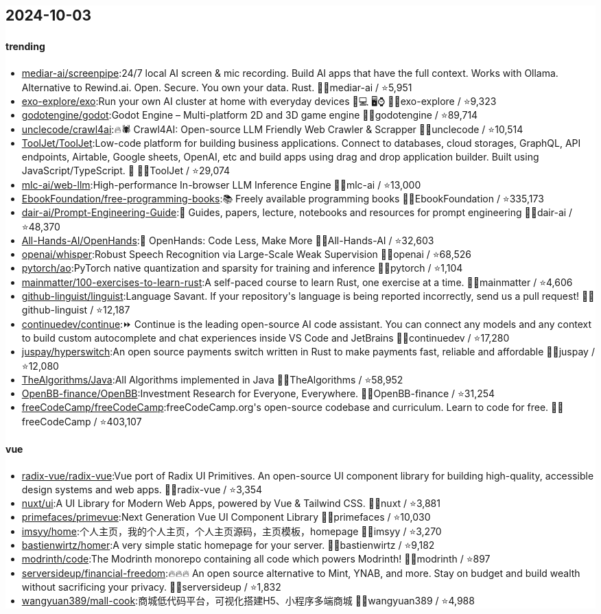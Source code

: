 ## 2024-10-03

#### trending
* [mediar-ai/screenpipe](https://github.com/mediar-ai/screenpipe):24/7 local AI screen & mic recording. Build AI apps that have the full context. Works with Ollama. Alternative to Rewind.ai. Open. Secure. You own your data. Rust. 🧑‍💻mediar-ai / ⭐5,951
* [exo-explore/exo](https://github.com/exo-explore/exo):Run your own AI cluster at home with everyday devices 📱💻 🖥️⌚ 🧑‍💻exo-explore / ⭐9,323
* [godotengine/godot](https://github.com/godotengine/godot):Godot Engine – Multi-platform 2D and 3D game engine 🧑‍💻godotengine / ⭐89,714
* [unclecode/crawl4ai](https://github.com/unclecode/crawl4ai):🔥🕷️ Crawl4AI: Open-source LLM Friendly Web Crawler & Scrapper 🧑‍💻unclecode / ⭐10,514
* [ToolJet/ToolJet](https://github.com/ToolJet/ToolJet):Low-code platform for building business applications. Connect to databases, cloud storages, GraphQL, API endpoints, Airtable, Google sheets, OpenAI, etc and build apps using drag and drop application builder. Built using JavaScript/TypeScript. 🚀 🧑‍💻ToolJet / ⭐29,074
* [mlc-ai/web-llm](https://github.com/mlc-ai/web-llm):High-performance In-browser LLM Inference Engine 🧑‍💻mlc-ai / ⭐13,000
* [EbookFoundation/free-programming-books](https://github.com/EbookFoundation/free-programming-books):📚 Freely available programming books 🧑‍💻EbookFoundation / ⭐335,173
* [dair-ai/Prompt-Engineering-Guide](https://github.com/dair-ai/Prompt-Engineering-Guide):🐙 Guides, papers, lecture, notebooks and resources for prompt engineering 🧑‍💻dair-ai / ⭐48,370
* [All-Hands-AI/OpenHands](https://github.com/All-Hands-AI/OpenHands):🙌 OpenHands: Code Less, Make More 🧑‍💻All-Hands-AI / ⭐32,603
* [openai/whisper](https://github.com/openai/whisper):Robust Speech Recognition via Large-Scale Weak Supervision 🧑‍💻openai / ⭐68,526
* [pytorch/ao](https://github.com/pytorch/ao):PyTorch native quantization and sparsity for training and inference 🧑‍💻pytorch / ⭐1,104
* [mainmatter/100-exercises-to-learn-rust](https://github.com/mainmatter/100-exercises-to-learn-rust):A self-paced course to learn Rust, one exercise at a time. 🧑‍💻mainmatter / ⭐4,606
* [github-linguist/linguist](https://github.com/github-linguist/linguist):Language Savant. If your repository's language is being reported incorrectly, send us a pull request! 🧑‍💻github-linguist / ⭐12,187
* [continuedev/continue](https://github.com/continuedev/continue):⏩ Continue is the leading open-source AI code assistant. You can connect any models and any context to build custom autocomplete and chat experiences inside VS Code and JetBrains 🧑‍💻continuedev / ⭐17,280
* [juspay/hyperswitch](https://github.com/juspay/hyperswitch):An open source payments switch written in Rust to make payments fast, reliable and affordable 🧑‍💻juspay / ⭐12,080
* [TheAlgorithms/Java](https://github.com/TheAlgorithms/Java):All Algorithms implemented in Java 🧑‍💻TheAlgorithms / ⭐58,952
* [OpenBB-finance/OpenBB](https://github.com/OpenBB-finance/OpenBB):Investment Research for Everyone, Everywhere. 🧑‍💻OpenBB-finance / ⭐31,254
* [freeCodeCamp/freeCodeCamp](https://github.com/freeCodeCamp/freeCodeCamp):freeCodeCamp.org's open-source codebase and curriculum. Learn to code for free. 🧑‍💻freeCodeCamp / ⭐403,107

#### vue
* [radix-vue/radix-vue](https://github.com/radix-vue/radix-vue):Vue port of Radix UI Primitives. An open-source UI component library for building high-quality, accessible design systems and web apps. 🧑‍💻radix-vue / ⭐3,354
* [nuxt/ui](https://github.com/nuxt/ui):A UI Library for Modern Web Apps, powered by Vue & Tailwind CSS. 🧑‍💻nuxt / ⭐3,881
* [primefaces/primevue](https://github.com/primefaces/primevue):Next Generation Vue UI Component Library 🧑‍💻primefaces / ⭐10,030
* [imsyy/home](https://github.com/imsyy/home):个人主页，我的个人主页，个人主页源码，主页模板，homepage 🧑‍💻imsyy / ⭐3,270
* [bastienwirtz/homer](https://github.com/bastienwirtz/homer):A very simple static homepage for your server. 🧑‍💻bastienwirtz / ⭐9,182
* [modrinth/code](https://github.com/modrinth/code):The Modrinth monorepo containing all code which powers Modrinth! 🧑‍💻modrinth / ⭐897
* [serversideup/financial-freedom](https://github.com/serversideup/financial-freedom):🔥🔥🔥 An open source alternative to Mint, YNAB, and more. Stay on budget and build wealth without sacrificing your privacy. 🧑‍💻serversideup / ⭐1,832
* [wangyuan389/mall-cook](https://github.com/wangyuan389/mall-cook):商城低代码平台，可视化搭建H5、小程序多端商城 🧑‍💻wangyuan389 / ⭐4,988